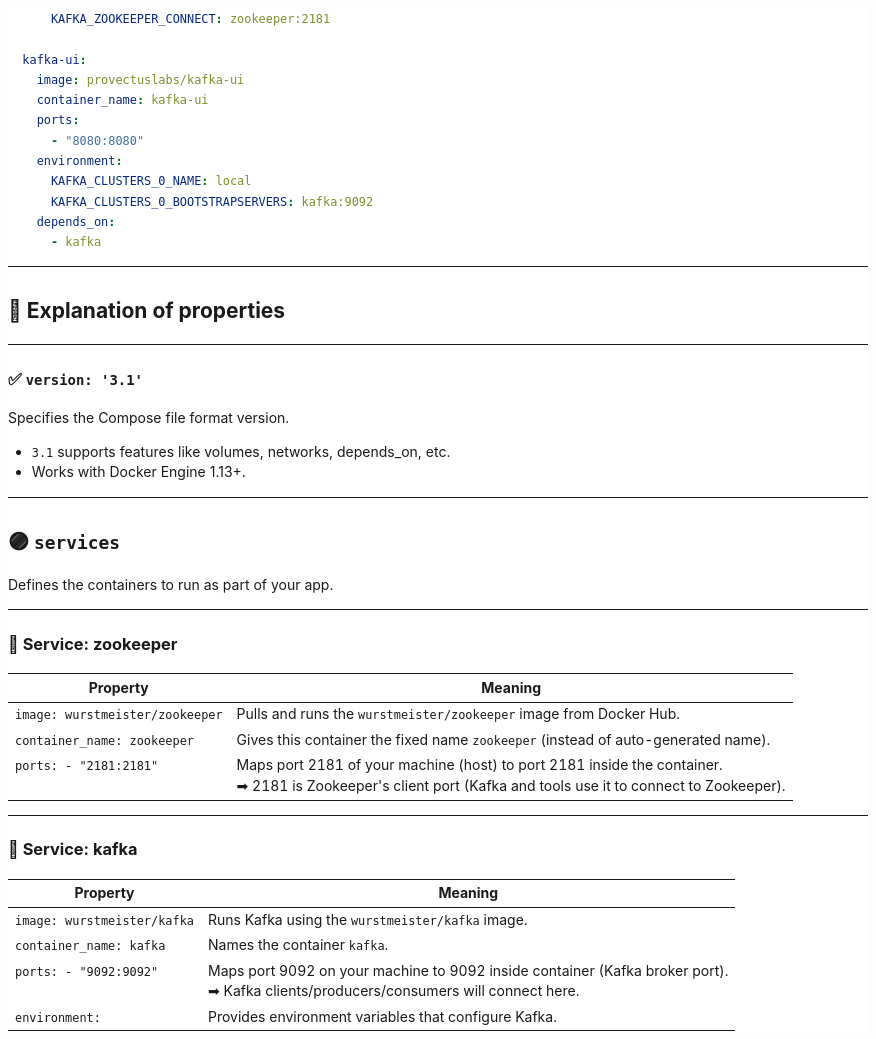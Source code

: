 ```yaml
      KAFKA_ZOOKEEPER_CONNECT: zookeeper:2181

  kafka-ui:
    image: provectuslabs/kafka-ui
    container_name: kafka-ui
    ports:
      - "8080:8080"
    environment:
      KAFKA_CLUSTERS_0_NAME: local
      KAFKA_CLUSTERS_0_BOOTSTRAPSERVERS: kafka:9092
    depends_on:
      - kafka
```

---

## 🌟 **Explanation of properties**

---

### ✅ `version: '3.1'`

Specifies the Compose file format version.

* `3.1` supports features like volumes, networks, depends\_on, etc.
* Works with Docker Engine 1.13+.

---

## 🟣 `services`

Defines the containers to run as part of your app.

---

### 🔹 **Service: zookeeper**

| Property                        | Meaning                                                                                                                                                          |
| ------------------------------- | ---------------------------------------------------------------------------------------------------------------------------------------------------------------- |
| `image: wurstmeister/zookeeper` | Pulls and runs the `wurstmeister/zookeeper` image from Docker Hub.                                                                                               |
| `container_name: zookeeper`     | Gives this container the fixed name `zookeeper` (instead of auto-generated name).                                                                                |
| `ports: - "2181:2181"`          | Maps port 2181 of your machine (host) to port 2181 inside the container. <br>➡ 2181 is Zookeeper's client port (Kafka and tools use it to connect to Zookeeper). |

---

### 🔹 **Service: kafka**

| Property                    | Meaning                                                                                                                                 |
| --------------------------- | --------------------------------------------------------------------------------------------------------------------------------------- |
| `image: wurstmeister/kafka` | Runs Kafka using the `wurstmeister/kafka` image.                                                                                        |
| `container_name: kafka`     | Names the container `kafka`.                                                                                                            |
| `ports: - "9092:9092"`      | Maps port 9092 on your machine to 9092 inside container (Kafka broker port). <br>➡ Kafka clients/producers/consumers will connect here. |
| `environment:`              | Provides environment variables that configure Kafka.                                                                                    |

